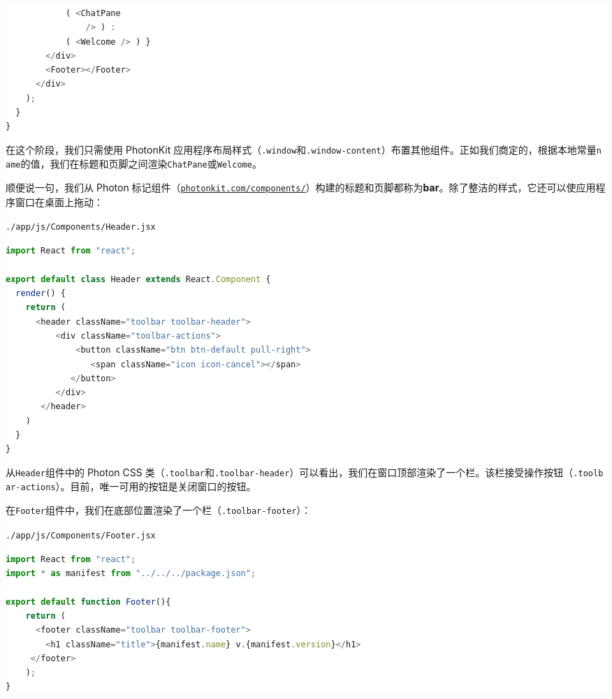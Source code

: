 ```js
            ( <ChatPane 
                /> ) : 
            ( <Welcome /> ) } 
        </div> 
        <Footer></Footer> 
      </div> 
    ); 
  } 
} 

```

在这个阶段，我们只需使用 PhotonKit 应用程序布局样式（`.window`和`.window-content`）布置其他组件。正如我们商定的，根据本地常量`name`的值，我们在标题和页脚之间渲染`ChatPane`或`Welcome`。

顺便说一句，我们从 Photon 标记组件（[`photonkit.com/components/`](http://photonkit.com/components/)）构建的标题和页脚都称为**bar**。除了整洁的样式，它还可以使应用程序窗口在桌面上拖动：

`./app/js/Components/Header.jsx`

```js
import React from "react"; 

export default class Header extends React.Component { 
  render() { 
    return ( 
      <header className="toolbar toolbar-header"> 
          <div className="toolbar-actions"> 
              <button className="btn btn-default pull-right"> 
                 <span className="icon icon-cancel"></span> 
             </button> 
          </div> 
       </header> 
    ) 
  } 
} 

```

从`Header`组件中的 Photon CSS 类（`.toolbar`和`.toolbar-header`）可以看出，我们在窗口顶部渲染了一个栏。该栏接受操作按钮（`.toolbar-actions`）。目前，唯一可用的按钮是关闭窗口的按钮。

在`Footer`组件中，我们在底部位置渲染了一个栏（`.toolbar-footer`）：

`./app/js/Components/Footer.jsx`

```js
import React from "react"; 
import * as manifest from "../../../package.json"; 

export default function Footer(){ 
    return ( 
      <footer className="toolbar toolbar-footer"> 
        <h1 className="title">{manifest.name} v.{manifest.version}</h1> 
     </footer> 
    ); 
} 

```
